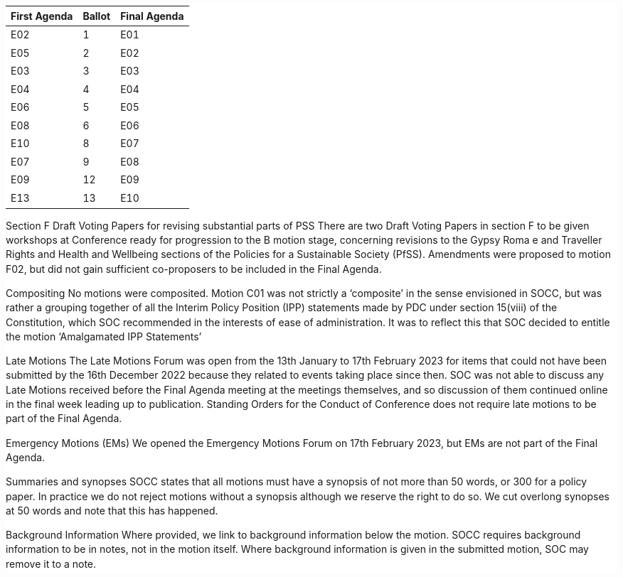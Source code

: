 | First Agenda | Ballot | Final Agenda |
|--------------|--------|--------------|
| E02 | 1 | E01 |
| E05 | 2 | E02 |
| E03 | 3 | E03 |
| E04 | 4 | E04 |
| E06 | 5 | E05 |
| E08 | 6 | E06 |
| E10 | 8 | E07 |
| E07 | 9 | E08 |
| E09 | 12 | E09 |
| E13 | 13 | E10 |

Section F Draft Voting Papers for revising substantial parts of PSS
There are two Draft Voting Papers in section F to be given workshops at Conference ready for progression to the B motion stage, concerning revisions to the Gypsy Roma e and Traveller Rights and Health and Wellbeing sections of the Policies for a Sustainable Society (PfSS). Amendments were proposed to motion F02, but did not gain sufficient co-proposers to be included in the Final Agenda.

Compositing
No motions were composited. Motion C01 was not strictly a ‘composite’ in the sense envisioned in SOCC, but was rather a grouping together of all the Interim Policy Position (IPP) statements made by PDC under section 15(viii) of the Constitution, which SOC recommended in the interests of ease of administration. It was to reflect this that SOC decided to entitle the motion ‘Amalgamated IPP Statements’

Late Motions
The Late Motions Forum was open from the 13th January to 17th February 2023 for items that could not have been submitted by the 16th December 2022 because they related to events taking place since then. SOC was not able to discuss any Late Motions received before the Final Agenda meeting at the meetings themselves, and so discussion of them continued online in the final week leading up to publication. Standing Orders for the Conduct of Conference does not require late motions to be part of the Final Agenda.

Emergency Motions (EMs)
We opened the Emergency Motions Forum on 17th February 2023, but EMs are not part of the Final Agenda.

Summaries and synopses
SOCC states that all motions must have a synopsis of not more than 50 words, or 300 for a policy paper. In practice we do not reject motions without a synopsis although we reserve the right to do so. We cut overlong synopses at 50 words and note that this has happened.

Background Information
Where provided, we link to background information below the motion. SOCC requires background information to be in notes, not in the motion itself. Where background information is given in the submitted motion, SOC may remove it to a note.
